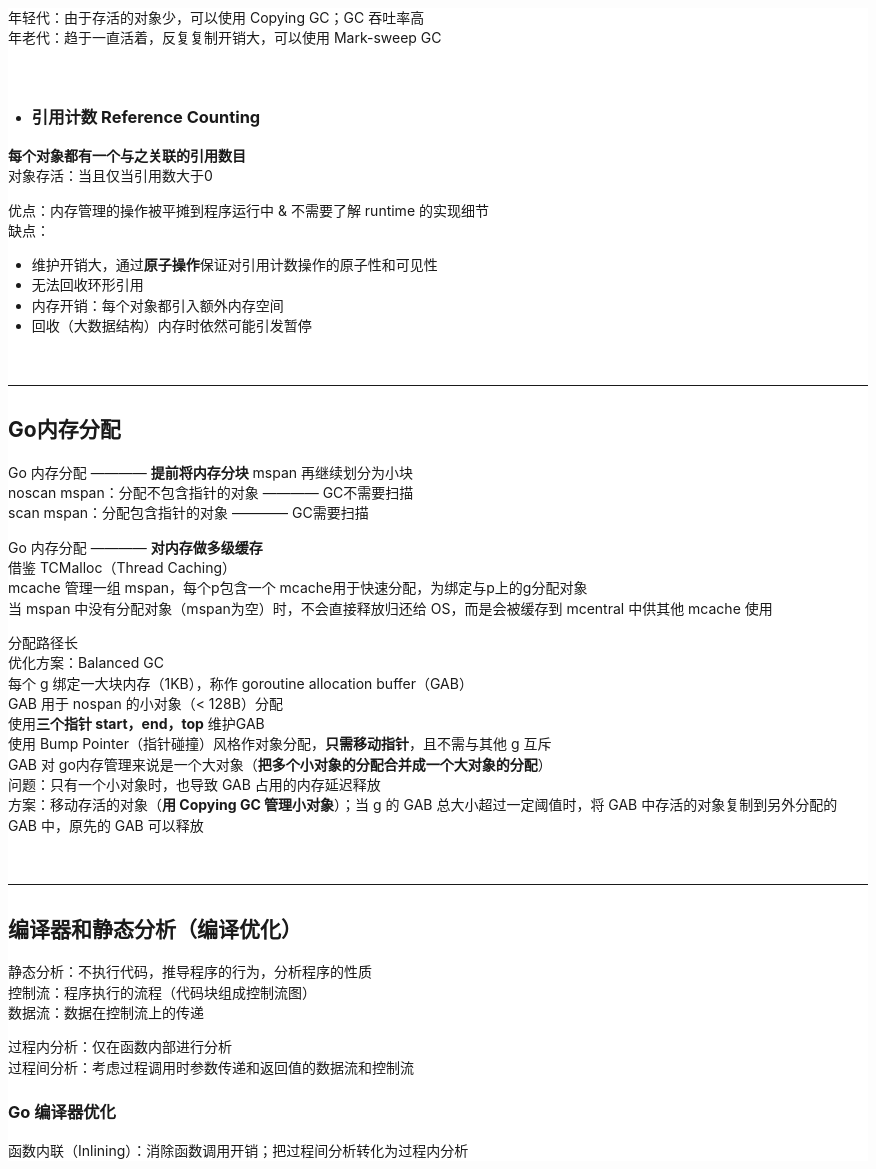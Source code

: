 年轻代：由于存活的对象少，可以使用 Copying GC；GC 吞吐率高  
年老代：趋于一直活着，反复复制开销大，可以使用 Mark-sweep GC  

<br>

* ### 引用计数 Reference Counting
<b>每个对象都有一个与之关联的引用数目</b>  
对象存活：当且仅当引用数大于0  

优点：内存管理的操作被平摊到程序运行中 & 不需要了解 runtime 的实现细节  
缺点：
- 维护开销大，通过<b>原子操作</b>保证对引用计数操作的原子性和可见性  
- 无法回收环形引用  
- 内存开销：每个对象都引入额外内存空间  
- 回收（大数据结构）内存时依然可能引发暂停  

<br>

---
## Go内存分配
Go 内存分配 ———— <b>提前将内存分块</b> mspan 再继续划分为小块   
noscan mspan：分配不包含指针的对象 ———— GC不需要扫描  
scan mspan：分配包含指针的对象 ———— GC需要扫描  

Go 内存分配 ———— <b>对内存做多级缓存</b>  
借鉴 TCMalloc（Thread Caching）  
mcache 管理一组 mspan，每个p包含一个 mcache用于快速分配，为绑定与p上的g分配对象   
当 mspan 中没有分配对象（mspan为空）时，不会直接释放归还给 OS，而是会被缓存到 mcentral 中供其他 mcache 使用  

分配路径长  
优化方案：Balanced GC  
每个 g 绑定一大块内存（1KB），称作 goroutine allocation buffer（GAB）  
GAB 用于 nospan 的小对象（< 128B）分配  
使用<b>三个指针 start，end，top</b> 维护GAB   
使用 Bump Pointer（指针碰撞）风格作对象分配，<b>只需移动指针</b>，且不需与其他 g 互斥  
GAB 对 go内存管理来说是一个大对象（<b>把多个小对象的分配合并成一个大对象的分配</b>）  
问题：只有一个小对象时，也导致 GAB 占用的内存延迟释放  
方案：移动存活的对象（<b>用 Copying GC 管理小对象</b>）；当 g 的 GAB 总大小超过一定阈值时，将 GAB 中存活的对象复制到另外分配的 GAB 中，原先的 GAB 可以释放  

<br>

---
## 编译器和静态分析（编译优化）
静态分析：不执行代码，推导程序的行为，分析程序的性质  
控制流：程序执行的流程（代码块组成控制流图）  
数据流：数据在控制流上的传递  

过程内分析：仅在函数内部进行分析  
过程间分析：考虑过程调用时参数传递和返回值的数据流和控制流  

### Go 编译器优化  
函数内联（Inlining）：消除函数调用开销；把过程间分析转化为过程内分析  
